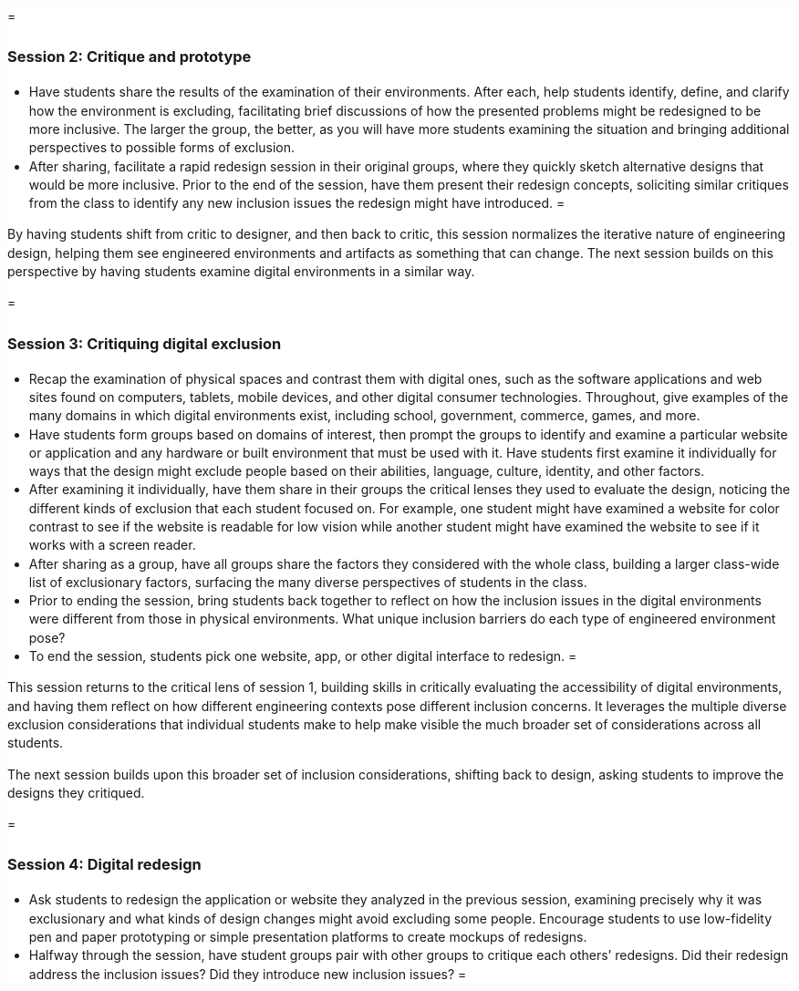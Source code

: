 =
### Session 2: Critique and prototype
* Have students share the results of the examination of their environments. After each, help students identify, define, and clarify how the environment is excluding, facilitating brief discussions of how the presented problems might be redesigned to be more inclusive. The larger the group, the better, as you will have more students examining the situation and bringing additional perspectives to possible forms of exclusion. 
* After sharing, facilitate a rapid redesign session in their original groups, where they quickly sketch alternative designs that would be more inclusive. Prior to the end of the session, have them present their redesign concepts, soliciting similar critiques from the class to identify any new inclusion issues the redesign might have introduced.
=

By having students shift from critic to designer, and then back to critic, this session normalizes the iterative nature of engineering design, helping them see engineered environments and artifacts as something that can change. The next session builds on this perspective by having students examine digital  environments in a similar way.

=
### Session 3: Critiquing digital exclusion
* Recap the examination of physical spaces and contrast them with digital ones, such as the software applications and web sites found on computers, tablets, mobile devices, and other digital consumer technologies. Throughout, give examples of the many domains in which digital environments exist, including school, government, commerce, games, and more.
* Have students form groups based on domains of interest, then prompt the groups to identify and examine a particular website or application and any hardware or built environment that must be used with it. Have students first examine it individually for ways that the design might exclude people based on their abilities, language, culture, identity, and other factors. 
* After examining it individually, have them share in their groups the critical lenses they used to evaluate the design, noticing the different kinds of exclusion that each student focused on. For example, one student might have examined a website for color contrast to see if the website is readable for low vision while another student might have examined the website to see if it works with a screen reader. 
* After sharing as a group, have all groups share the factors they considered with the whole class, building a larger class-wide list of exclusionary factors, surfacing the many diverse perspectives of students in the class.
* Prior to ending the session, bring students back together to reflect on how the inclusion issues in the digital environments were different from those in physical environments. What unique inclusion barriers do each type of engineered environment pose? 
* To end the session, students pick one website, app, or other digital interface to redesign.
=

This session returns to the critical lens of session 1, building skills in critically evaluating the accessibility of digital environments, and having them reflect on how different engineering contexts pose different inclusion concerns. It leverages the multiple diverse exclusion considerations that individual students make to help make visible the much broader set of considerations across all students.

The next session builds upon this broader set of inclusion considerations, shifting back to design, asking students to improve the designs they critiqued.

=
### Session 4: Digital redesign
* Ask  students to redesign the application or website they analyzed in the previous session, examining precisely why it was exclusionary and what kinds of design changes might avoid excluding some people. Encourage students to use low-fidelity pen and paper prototyping or simple presentation platforms to create mockups of redesigns.
* Halfway through the session, have student groups pair with other groups to critique each others’ redesigns. Did their redesign address the inclusion issues? Did they introduce new inclusion issues?
=
